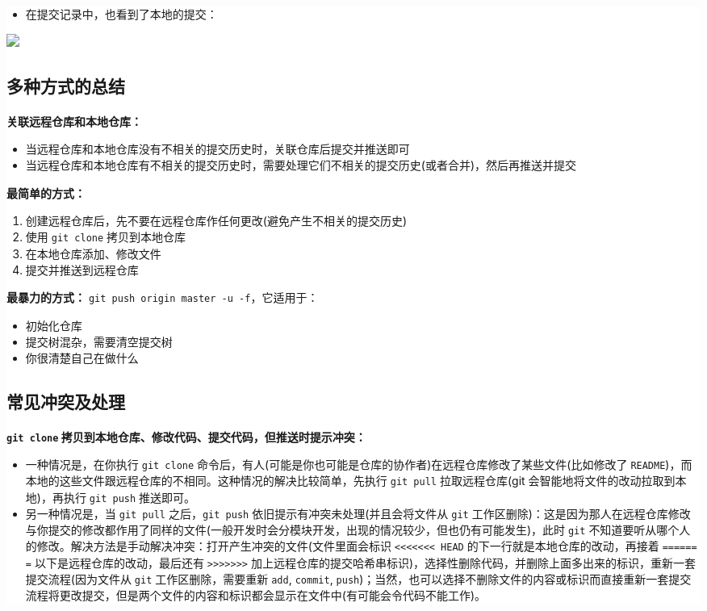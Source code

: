 - 在提交记录中，也看到了本地的提交：

![](https://img2018.cnblogs.com/blog/1369740/201901/1369740-20190117195941223-1414421304.png)


## 多种方式的总结

**关联远程仓库和本地仓库：**
+ 当远程仓库和本地仓库没有不相关的提交历史时，关联仓库后提交并推送即可
+ 当远程仓库和本地仓库有不相关的提交历史时，需要处理它们不相关的提交历史(或者合并)，然后再推送并提交

**最简单的方式：**
1. 创建远程仓库后，先不要在远程仓库作任何更改(避免产生不相关的提交历史)
2. 使用 `git clone` 拷贝到本地仓库
3. 在本地仓库添加、修改文件
4. 提交并推送到远程仓库

**最暴力的方式：** `git push origin master -u -f`，它适用于：
+ 初始化仓库
+ 提交树混杂，需要清空提交树
+ 你很清楚自己在做什么

## 常见冲突及处理

**`git clone` 拷贝到本地仓库、修改代码、提交代码，但推送时提示冲突：**
+ 一种情况是，在你执行 `git clone` 命令后，有人(可能是你也可能是仓库的协作者)在远程仓库修改了某些文件(比如修改了 `README`)，而本地的这些文件跟远程仓库的不相同。这种情况的解决比较简单，先执行 `git pull` 拉取远程仓库(git 会智能地将文件的改动拉取到本地)，再执行 `git push` 推送即可。
+ 另一种情况是，当 `git pull` 之后，`git push` 依旧提示有冲突未处理(并且会将文件从 `git` 工作区删除)：这是因为那人在远程仓库修改与你提交的修改都作用了同样的文件(一般开发时会分模块开发，出现的情况较少，但也仍有可能发生)，此时 `git` 不知道要听从哪个人的修改。解决方法是手动解决冲突：打开产生冲突的文件(文件里面会标识 `<<<<<<< HEAD` 的下一行就是本地仓库的改动，再接着 `=======` 以下是远程仓库的改动，最后还有 `>>>>>>>` 加上远程仓库的提交哈希串标识)，选择性删除代码，并删除上面多出来的标识，重新一套提交流程(因为文件从 `git` 工作区删除，需要重新 `add`, `commit`, `push`)；当然，也可以选择不删除文件的内容或标识而直接重新一套提交流程将更改提交，但是两个文件的内容和标识都会显示在文件中(有可能会令代码不能工作)。